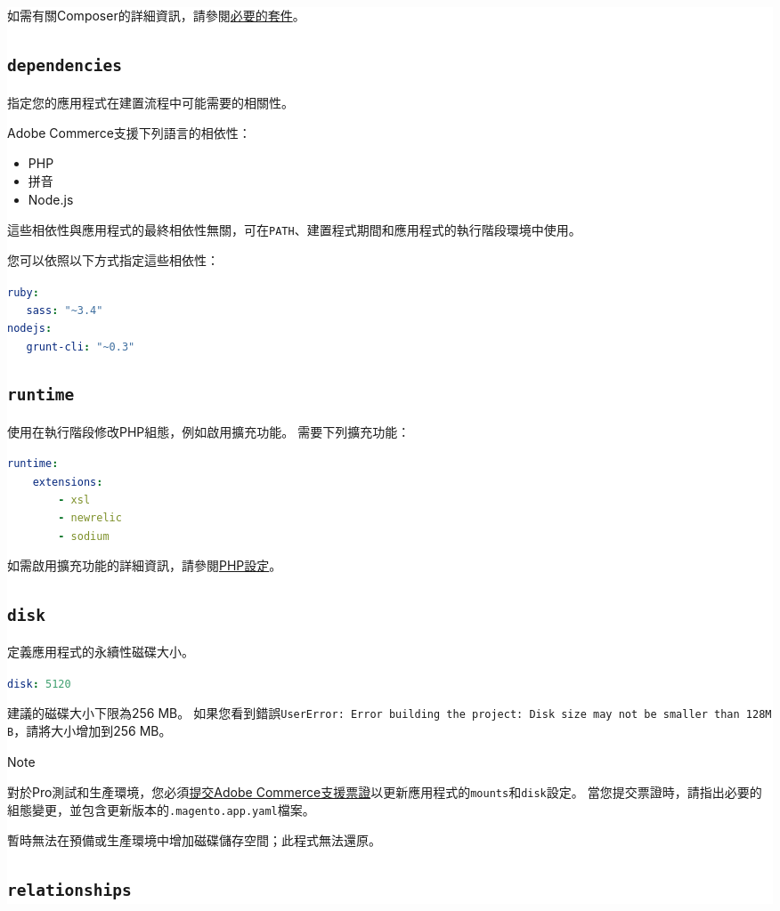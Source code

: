 如需有關Composer的詳細資訊，請參閱[必要的套件](../development/overview.md#required-packages)。

## `dependencies`

指定您的應用程式在建置流程中可能需要的相關性。

Adobe Commerce支援下列語言的相依性：

- PHP
- 拼音
- Node.js

這些相依性與應用程式的最終相依性無關，可在`PATH`、建置程式期間和應用程式的執行階段環境中使用。

您可以依照以下方式指定這些相依性：

```yaml
ruby:
   sass: "~3.4"
nodejs:
   grunt-cli: "~0.3"
```

## `runtime`

使用在執行階段修改PHP組態，例如啟用擴充功能。 需要下列擴充功能：

```yaml
runtime:
    extensions:
        - xsl
        - newrelic
        - sodium
```

如需啟用擴充功能的詳細資訊，請參閱[PHP設定](php-settings.md)。

## `disk`

定義應用程式的永續性磁碟大小。

```yaml
disk: 5120
```

建議的磁碟大小下限為256 MB。 如果您看到錯誤`UserError: Error building the project: Disk size may not be smaller than 128MB`，請將大小增加到256 MB。

>[!NOTE]
>
>對於Pro測試和生產環境，您必須[提交Adobe Commerce支援票證](https://experienceleague.adobe.com/docs/commerce-knowledge-base/kb/help-center-guide/magento-help-center-user-guide.html#submit-ticket)以更新應用程式的`mounts`和`disk`設定。 當您提交票證時，請指出必要的組態變更，並包含更新版本的`.magento.app.yaml`檔案。
>
>暫時無法在預備或生產環境中增加磁碟儲存空間；此程式無法還原。

## `relationships`
